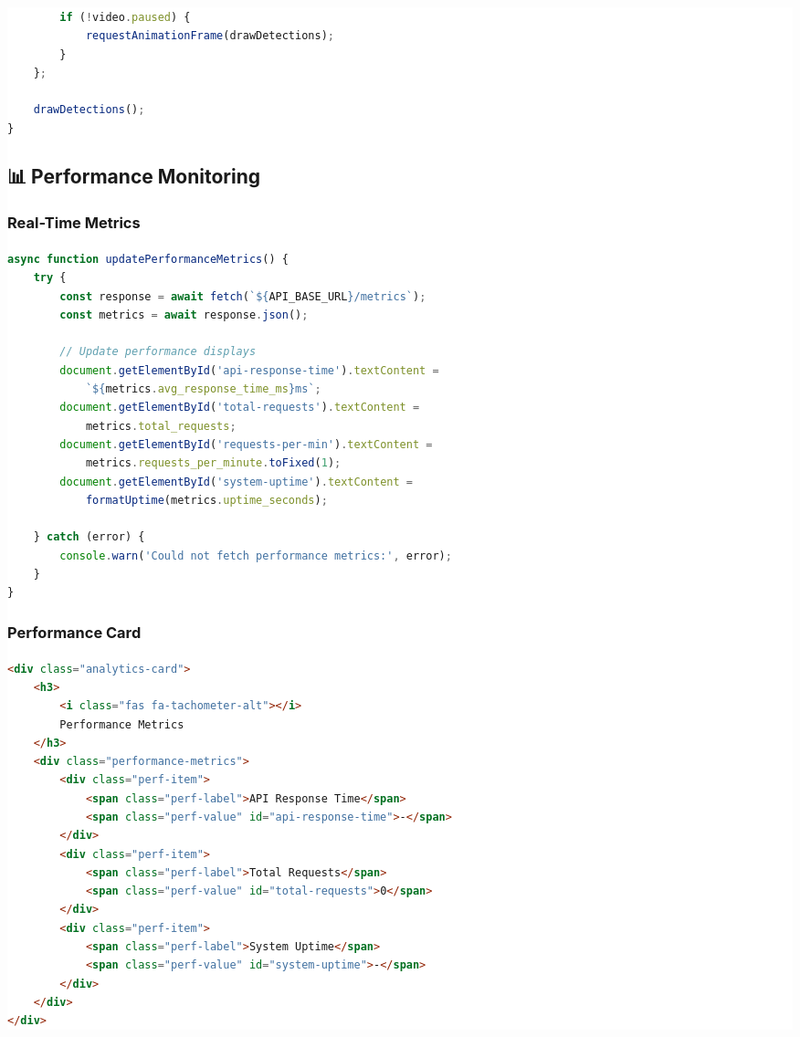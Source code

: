 ```javascript
        if (!video.paused) {
            requestAnimationFrame(drawDetections);
        }
    };
    
    drawDetections();
}
```

## 📊 Performance Monitoring

### Real-Time Metrics
```javascript
async function updatePerformanceMetrics() {
    try {
        const response = await fetch(`${API_BASE_URL}/metrics`);
        const metrics = await response.json();
        
        // Update performance displays
        document.getElementById('api-response-time').textContent = 
            `${metrics.avg_response_time_ms}ms`;
        document.getElementById('total-requests').textContent = 
            metrics.total_requests;
        document.getElementById('requests-per-min').textContent = 
            metrics.requests_per_minute.toFixed(1);
        document.getElementById('system-uptime').textContent = 
            formatUptime(metrics.uptime_seconds);
            
    } catch (error) {
        console.warn('Could not fetch performance metrics:', error);
    }
}
```

### Performance Card
```html
<div class="analytics-card">
    <h3>
        <i class="fas fa-tachometer-alt"></i>
        Performance Metrics
    </h3>
    <div class="performance-metrics">
        <div class="perf-item">
            <span class="perf-label">API Response Time</span>
            <span class="perf-value" id="api-response-time">-</span>
        </div>
        <div class="perf-item">
            <span class="perf-label">Total Requests</span>
            <span class="perf-value" id="total-requests">0</span>
        </div>
        <div class="perf-item">
            <span class="perf-label">System Uptime</span>
            <span class="perf-value" id="system-uptime">-</span>
        </div>
    </div>
</div>
```
